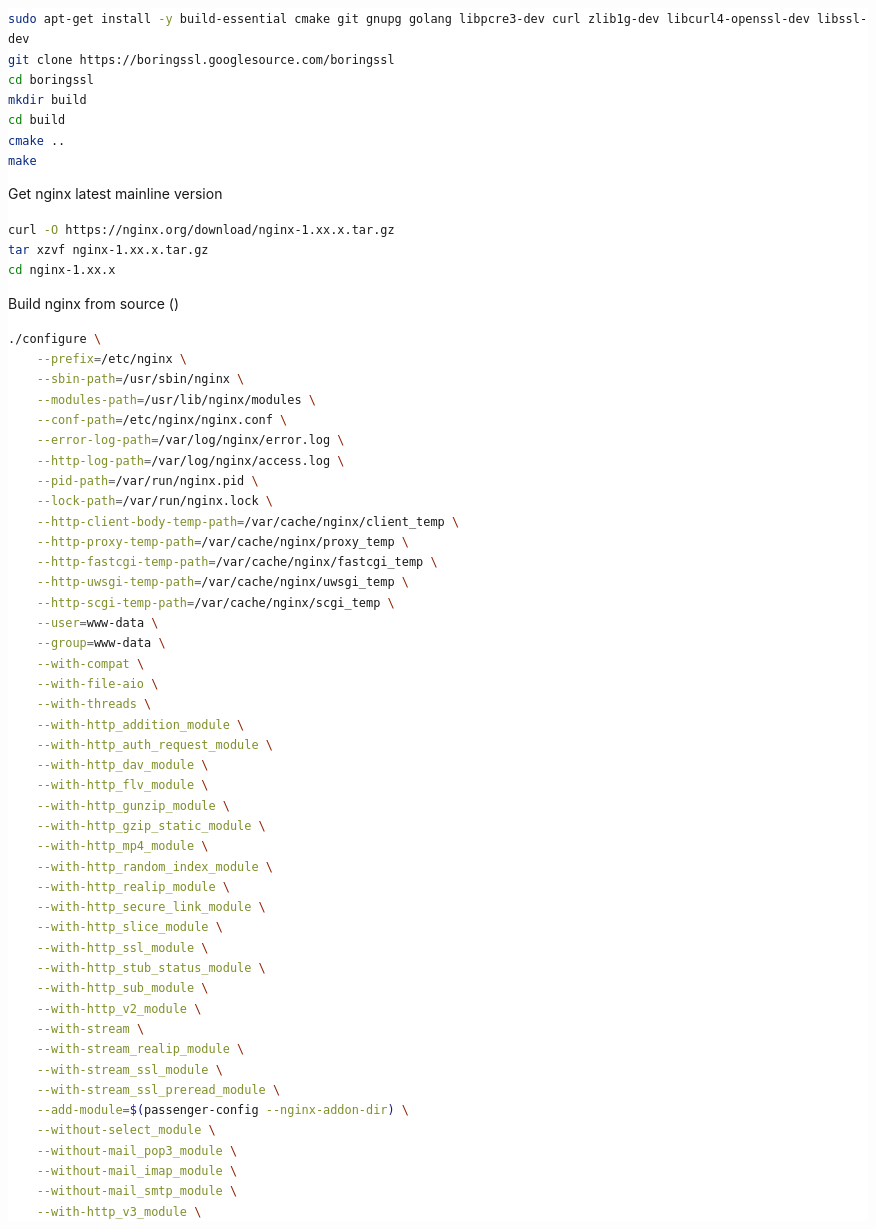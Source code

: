 ```bash
sudo apt-get install -y build-essential cmake git gnupg golang libpcre3-dev curl zlib1g-dev libcurl4-openssl-dev libssl-dev
git clone https://boringssl.googlesource.com/boringssl
cd boringssl
mkdir build
cd build
cmake ..
make
```

Get nginx latest mainline version

```bash
curl -O https://nginx.org/download/nginx-1.xx.x.tar.gz
tar xzvf nginx-1.xx.x.tar.gz
cd nginx-1.xx.x
```

Build nginx from source ()

```bash
./configure \
    --prefix=/etc/nginx \
    --sbin-path=/usr/sbin/nginx \
    --modules-path=/usr/lib/nginx/modules \
    --conf-path=/etc/nginx/nginx.conf \
    --error-log-path=/var/log/nginx/error.log \
    --http-log-path=/var/log/nginx/access.log \
    --pid-path=/var/run/nginx.pid \
    --lock-path=/var/run/nginx.lock \
    --http-client-body-temp-path=/var/cache/nginx/client_temp \
    --http-proxy-temp-path=/var/cache/nginx/proxy_temp \
    --http-fastcgi-temp-path=/var/cache/nginx/fastcgi_temp \
    --http-uwsgi-temp-path=/var/cache/nginx/uwsgi_temp \
    --http-scgi-temp-path=/var/cache/nginx/scgi_temp \
    --user=www-data \
    --group=www-data \
    --with-compat \
    --with-file-aio \
    --with-threads \
    --with-http_addition_module \
    --with-http_auth_request_module \
    --with-http_dav_module \
    --with-http_flv_module \
    --with-http_gunzip_module \
    --with-http_gzip_static_module \
    --with-http_mp4_module \
    --with-http_random_index_module \
    --with-http_realip_module \
    --with-http_secure_link_module \
    --with-http_slice_module \
    --with-http_ssl_module \
    --with-http_stub_status_module \
    --with-http_sub_module \
    --with-http_v2_module \
    --with-stream \
    --with-stream_realip_module \
    --with-stream_ssl_module \
    --with-stream_ssl_preread_module \
    --add-module=$(passenger-config --nginx-addon-dir) \
    --without-select_module \
    --without-mail_pop3_module \
    --without-mail_imap_module \
    --without-mail_smtp_module \
    --with-http_v3_module \
```